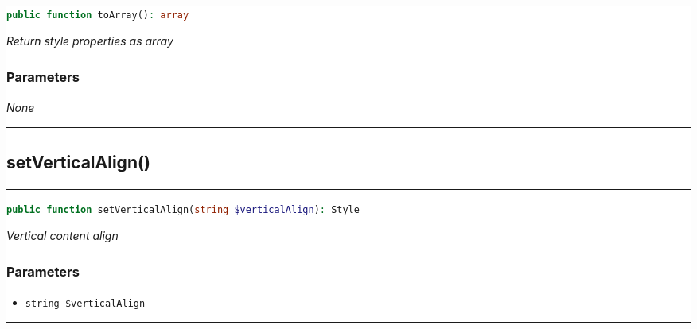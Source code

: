 ```php
public function toArray(): array
```
_Return style properties as array_

### Parameters

_None_

---

## setVerticalAlign()

---

```php
public function setVerticalAlign(string $verticalAlign): Style
```
_Vertical content align_

### Parameters

* `string $verticalAlign`

---

